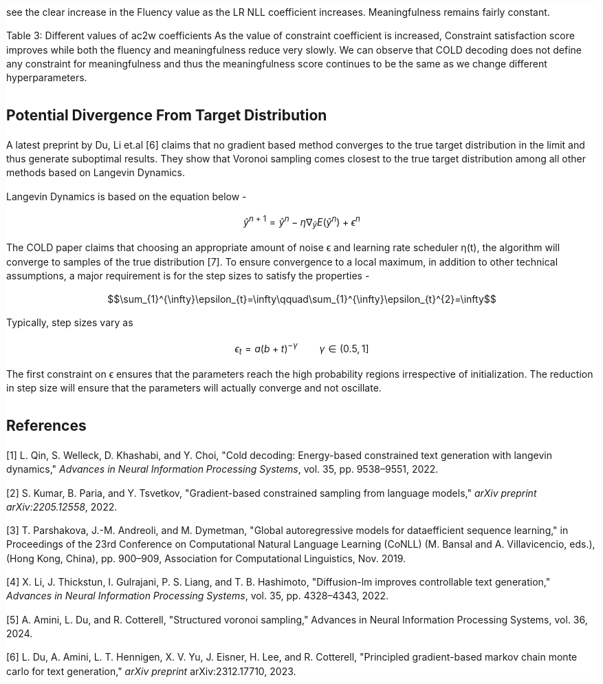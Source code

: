 see the clear increase in the Fluency value as the LR NLL coefficient increases. Meaningfulness remains fairly constant.

Table 3: Different values of ac2w coefficients As the value of constraint coefficient is increased, Constraint satisfaction score improves while both the fluency and meaningfulness reduce very slowly. We can observe that COLD
decoding does not define any constraint for meaningfulness and thus the meaningfulness score continues to be the same as we change different hyperparameters.

## Potential Divergence From Target Distribution

A latest preprint by Du, Li et.al [6] claims that no gradient based method converges to the true target distribution in the limit and thus generate suboptimal results. They show that Voronoi sampling comes closest to the true target distribution among all other methods based on Langevin Dynamics.

Langevin Dynamics is based on the equation below -

$$\hat{y}^{n+1}=\hat{y}^{n}-\eta\nabla_{\bar{y}}E(\hat{y}^{n})+\epsilon^{n}$$

The COLD paper claims that choosing an appropriate amount of noise ϵ and learning rate scheduler η(t), the algorithm will converge to samples of the true distribution [7]. To ensure convergence to a local maximum, in addition to other technical assumptions, a major requirement is for the step sizes to satisfy the properties -

$$\sum_{1}^{\infty}\epsilon_{t}=\infty\qquad\sum_{1}^{\infty}\epsilon_{t}^{2}=\infty$$

Typically, step sizes vary as

$$\epsilon_{t}=a(b+t)^{-\gamma}\qquad\gamma\in(0.5,1]$$

The first constraint on ϵ ensures that the parameters reach the high probability regions irrespective of initialization. The reduction in step size will ensure that the parameters will actually converge and not oscillate.

## References

[1] L. Qin, S. Welleck, D. Khashabi, and Y. Choi, "Cold decoding: Energy-based constrained text generation with langevin dynamics," *Advances in Neural Information Processing Systems*, vol. 35, pp. 9538–9551, 2022.

[2] S. Kumar, B. Paria, and Y. Tsvetkov, "Gradient-based constrained sampling from language models," *arXiv preprint arXiv:2205.12558*, 2022.

[3] T. Parshakova, J.-M. Andreoli, and M. Dymetman, "Global autoregressive models for dataefficient sequence learning," in Proceedings of the 23rd Conference on Computational Natural Language Learning (CoNLL) (M. Bansal and A. Villavicencio, eds.), (Hong Kong, China),
pp. 900–909, Association for Computational Linguistics, Nov. 2019.

[4] X. Li, J. Thickstun, I. Gulrajani, P. S. Liang, and T. B. Hashimoto, "Diffusion-lm improves controllable text generation," *Advances in Neural Information Processing Systems*, vol. 35, pp. 4328–4343, 2022.

[5] A. Amini, L. Du, and R. Cotterell, "Structured voronoi sampling," Advances in Neural Information Processing Systems, vol. 36, 2024.

[6] L. Du, A. Amini, L. T. Hennigen, X. V. Yu, J. Eisner, H. Lee, and R. Cotterell,
"Principled gradient-based markov chain monte carlo for text generation," *arXiv preprint* arXiv:2312.17710, 2023.
